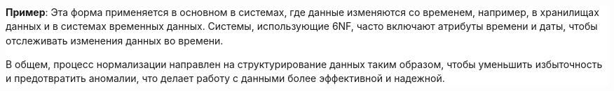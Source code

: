 **Пример**:
Эта форма применяется в основном в системах, где данные изменяются со временем, например, в хранилищах данных и в системах временных данных. Системы, использующие 6NF, часто включают атрибуты времени и даты, чтобы отслеживать изменения данных во времени.

В общем, процесс нормализации направлен на структурирование данных таким образом, чтобы уменьшить избыточность и предотвратить аномалии, что делает работу с данными более эффективной и надежной.